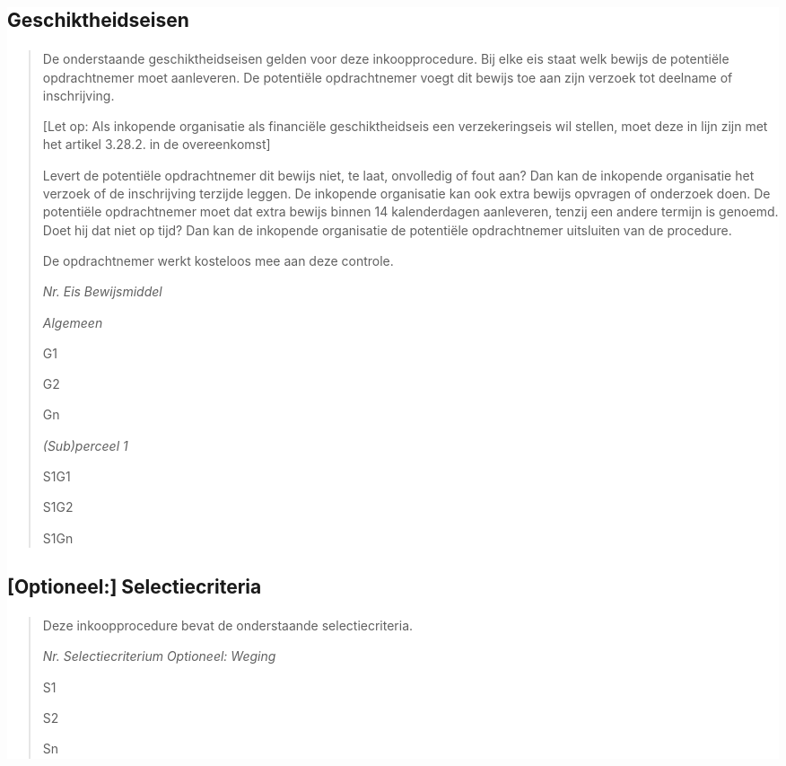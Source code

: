 ## Geschiktheidseisen

> De onderstaande geschiktheidseisen gelden voor deze inkoopprocedure. Bij elke eis staat welk bewijs de potentiële opdrachtnemer moet aanleveren. De potentiële opdrachtnemer voegt dit bewijs toe aan zijn verzoek tot deelname of inschrijving.
> 
> 
> [Let op: Als inkopende organisatie als financiële geschiktheidseis een verzekeringseis wil stellen, moet deze in lijn zijn met het artikel 3.28.2. in de overeenkomst]
> 
> Levert de potentiële opdrachtnemer dit bewijs niet, te laat, onvolledig of fout aan? Dan kan de inkopende organisatie het verzoek of de inschrijving terzijde leggen. De inkopende organisatie kan ook extra bewijs opvragen of onderzoek doen. De potentiële opdrachtnemer moet dat extra bewijs binnen 14 kalenderdagen aanleveren, tenzij een andere termijn is genoemd. Doet hij dat niet op tijd? Dan kan de inkopende organisatie de potentiële opdrachtnemer uitsluiten van de procedure.
> 
> De opdrachtnemer werkt kosteloos mee aan deze controle.
> 
> *Nr. Eis Bewijsmiddel*
> 
> *Algemeen*
> 
> G1
> 
> G2
> 
> Gn
> 
> *(Sub)perceel 1*
> 
> S1G1
> 
> S1G2
> 
> S1Gn
> 

## [Optioneel:] Selectiecriteria

> Deze inkoopprocedure bevat de onderstaande selectiecriteria.
> 
> 
> *Nr. Selectiecriterium Optioneel: Weging*
> 
> S1
> 
> S2
> 
> Sn
> 
